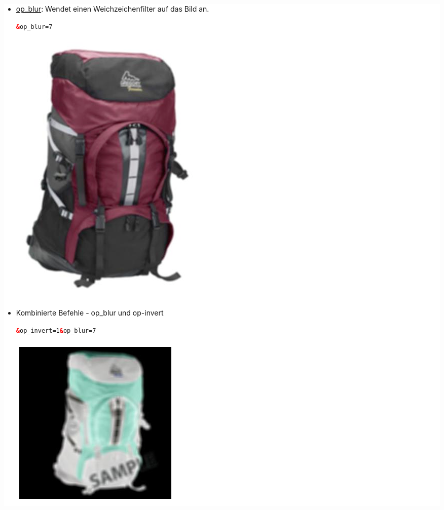 * [op_blur](https://experienceleague.adobe.com/docs/dynamic-media-developer-resources/image-serving-api/image-serving-api/http-protocol-reference/command-reference/r-op-blur.html#image-serving-api): Wendet einen Weichzeichenfilter auf das Bild an.

   ```xml
   &op_blur=7
   ```

   ![6_5_imagepreset-edit-blur](assets/6_5_imagepreset-edit-blur.png)

* Kombinierte Befehle - op_blur und op-invert

   ```xml
   &op_invert=1&op_blur=7
   ```

   ![chlimage_1-80](assets/chlimage_1-501.png)

